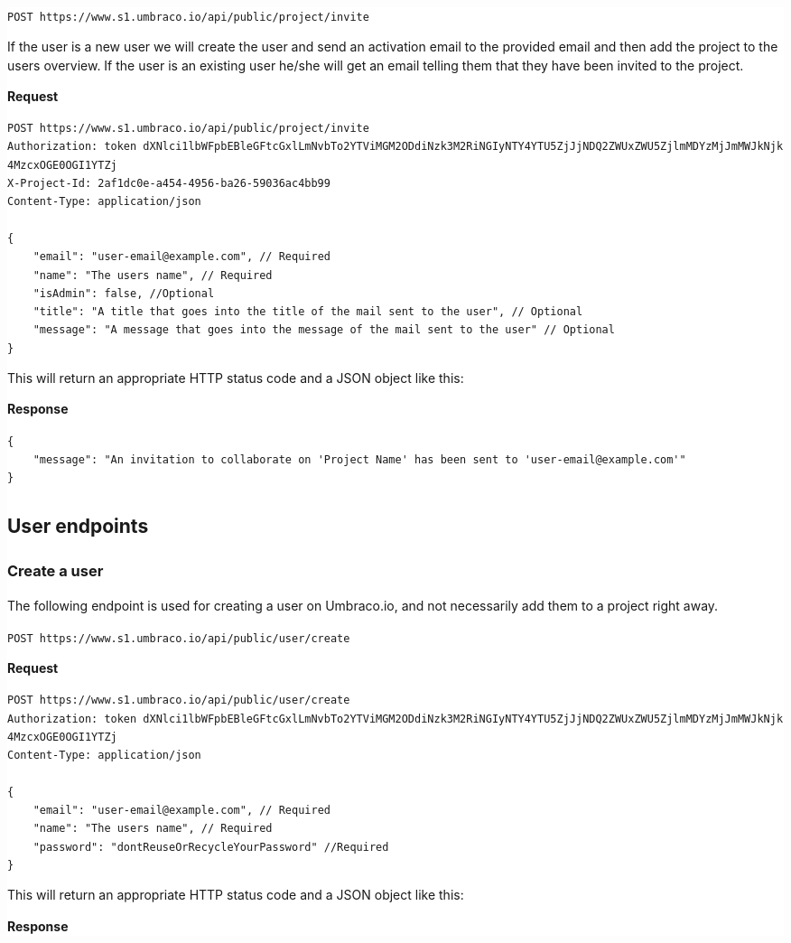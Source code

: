     POST https://www.s1.umbraco.io/api/public/project/invite

If the user is a new user we will create the user and send an activation email to the provided email and then add the project to the users overview. If the user is an existing user he/she will get an email telling them that they have been invited to the project.

**Request**

    POST https://www.s1.umbraco.io/api/public/project/invite
    Authorization: token dXNlci1lbWFpbEBleGFtcGxlLmNvbTo2YTViMGM2ODdiNzk3M2RiNGIyNTY4YTU5ZjJjNDQ2ZWUxZWU5ZjlmMDYzMjJmMWJkNjk4MzcxOGE0OGI1YTZj
    X-Project-Id: 2af1dc0e-a454-4956-ba26-59036ac4bb99
    Content-Type: application/json
                            
    {
        "email": "user-email@example.com", // Required
        "name": "The users name", // Required
        "isAdmin": false, //Optional
        "title": "A title that goes into the title of the mail sent to the user", // Optional
        "message": "A message that goes into the message of the mail sent to the user" // Optional
    }

This will return an appropriate HTTP status code and a JSON object like this:

**Response**

    {
        "message": "An invitation to collaborate on 'Project Name' has been sent to 'user-email@example.com'"
    }

## User endpoints

### Create a user

The following endpoint is used for creating a user on Umbraco.io, and not necessarily add them to a project right away.

    POST https://www.s1.umbraco.io/api/public/user/create

**Request**

    POST https://www.s1.umbraco.io/api/public/user/create
    Authorization: token dXNlci1lbWFpbEBleGFtcGxlLmNvbTo2YTViMGM2ODdiNzk3M2RiNGIyNTY4YTU5ZjJjNDQ2ZWUxZWU5ZjlmMDYzMjJmMWJkNjk4MzcxOGE0OGI1YTZj
    Content-Type: application/json
                            
    {
        "email": "user-email@example.com", // Required
        "name": "The users name", // Required
        "password": "dontReuseOrRecycleYourPassword" //Required
    }

This will return an appropriate HTTP status code and a JSON object like this:

**Response**
